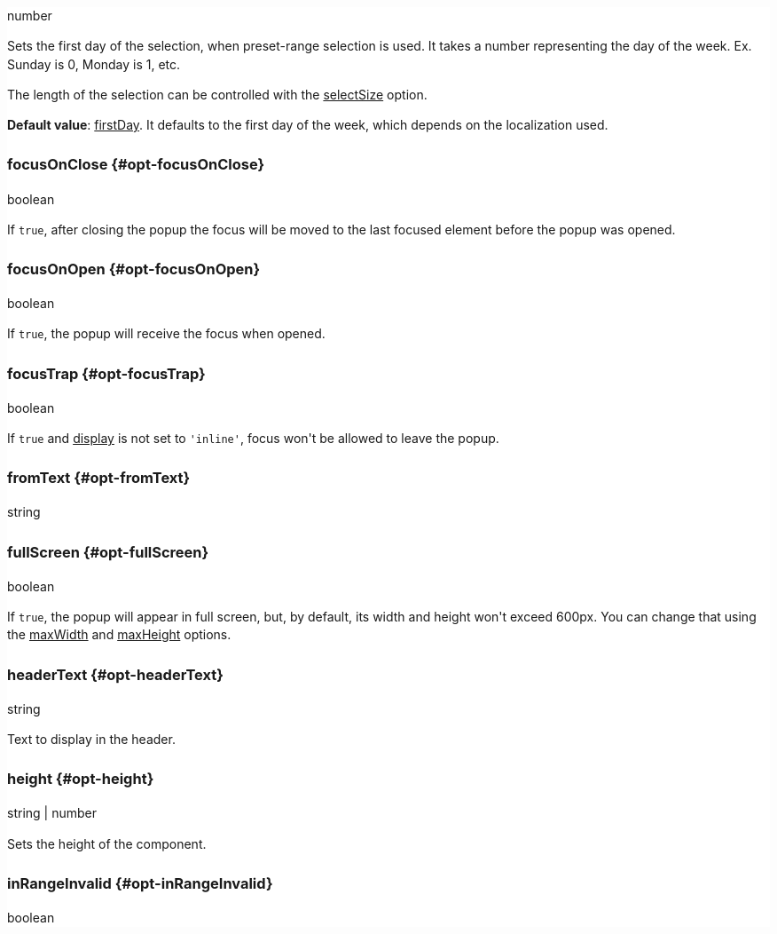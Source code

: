 number

Sets the first day of the selection, when preset-range selection is used. It takes a number representing the day of the week.
Ex. Sunday is 0, Monday is 1, etc.

The length of the selection can be controlled with the [selectSize](#opt-selectSize) option.

**Default value**: [firstDay](#localization-firstDay). It defaults to the first day of the week, which depends
on the localization used.
### focusOnClose {#opt-focusOnClose}

boolean

If `true`, after closing the popup the focus will be moved to the last focused element
before the popup was opened.
### focusOnOpen {#opt-focusOnOpen}

boolean

If `true`, the popup will receive the focus when opened.
### focusTrap {#opt-focusTrap}

boolean

If `true` and [display](#opt-display) is not set to `'inline'`, focus won&#039;t be allowed to leave the popup.
### fromText {#opt-fromText}

string


### fullScreen {#opt-fullScreen}

boolean

If `true`, the popup will appear in full screen, but, by default, its width and height won&#039;t exceed 600px.
You can change that using the [maxWidth](#opt-maxWidth) and [maxHeight](#opt-maxHeight) options.
### headerText {#opt-headerText}

string

Text to display in the header.
### height {#opt-height}

string &#124; number

Sets the height of the component.
### inRangeInvalid {#opt-inRangeInvalid}

boolean
